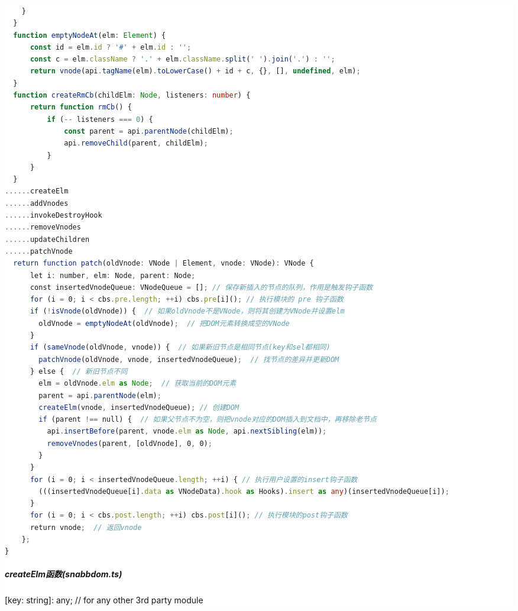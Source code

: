 ```typescript
    }
  }
  function emptyNodeAt(elm: Element) {
      const id = elm.id ? '#' + elm.id : '';
      const c = elm.className ? '.' + elm.className.split(' ').join('.') : '';
      return vnode(api.tagName(elm).toLowerCase() + id + c, {}, [], undefined, elm);
  }
  function createRmCb(childElm: Node, listeners: number) {
      return function rmCb() {
          if (-- listeners === 0) {
              const parent = api.parentNode(childElm);
              api.removeChild(parent, childElm);
          }
      }
  }
......createElm
......addVnodes
......invokeDestroyHook
......removeVnodes
......updateChildren
......patchVnode
  return function patch(oldVnode: VNode | Element, vnode: VNode): VNode { 
      let i: number, elm: Node, parent: Node;
      const insertedVnodeQueue: VNodeQueue = []; // 保存新插入的节点的队列，作用是触发钩子函数
      for (i = 0; i < cbs.pre.length; ++i) cbs.pre[i](); // 执行模块的 pre 钩子函数
      if (!isVnode(oldVnode)) {  // 如果oldVnode不是VNode，则将其创建为VNode并设置elm
        oldVnode = emptyNodeAt(oldVnode);  // 把DOM元素转换成空的VNode
      }
      if (sameVnode(oldVnode, vnode)) {  // 如果新旧节点是相同节点(key和sel都相同) 
        patchVnode(oldVnode, vnode, insertedVnodeQueue);  // 找节点的差异并更新DOM
      } else {  // 新旧节点不同
        elm = oldVnode.elm as Node;  // 获取当前的DOM元素
        parent = api.parentNode(elm);
        createElm(vnode, insertedVnodeQueue); // 创建DOM
        if (parent !== null) {  // 如果父节点不为空，则把vnode对应的DOM插入到文档中，再移除老节点
          api.insertBefore(parent, vnode.elm as Node, api.nextSibling(elm)); 
          removeVnodes(parent, [oldVnode], 0, 0);
        } 
      }
      for (i = 0; i < insertedVnodeQueue.length; ++i) { // 执行用户设置的insert钩子函数
        (((insertedVnodeQueue[i].data as VNodeData).hook as Hooks).insert as any)(insertedVnodeQueue[i]);
      }
      for (i = 0; i < cbs.post.length; ++i) cbs.post[i](); // 执行模块的post钩子函数
      return vnode;  // 返回vnode
    };
}
```

##### createElm函数(snabbdom.ts)


  [key: string]: any; // for any other 3rd party module